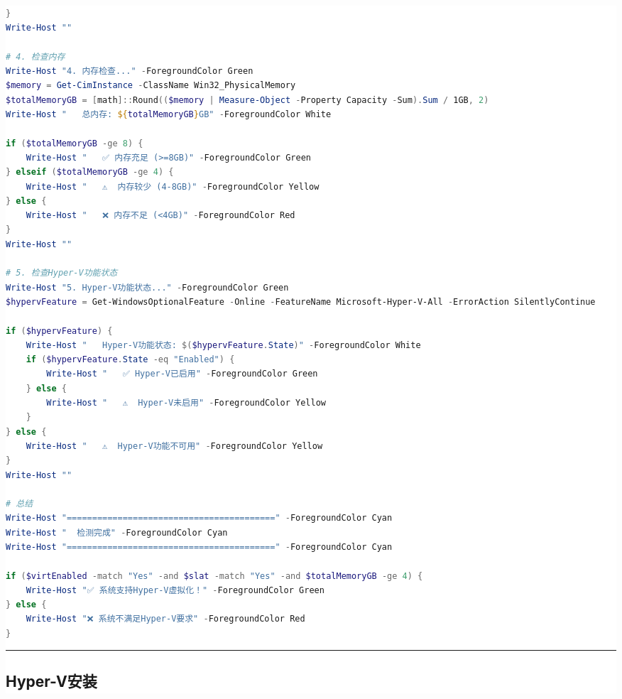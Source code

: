 ```powershell
}
Write-Host ""

# 4. 检查内存
Write-Host "4. 内存检查..." -ForegroundColor Green
$memory = Get-CimInstance -ClassName Win32_PhysicalMemory
$totalMemoryGB = [math]::Round(($memory | Measure-Object -Property Capacity -Sum).Sum / 1GB, 2)
Write-Host "   总内存: ${totalMemoryGB}GB" -ForegroundColor White

if ($totalMemoryGB -ge 8) {
    Write-Host "   ✅ 内存充足 (>=8GB)" -ForegroundColor Green
} elseif ($totalMemoryGB -ge 4) {
    Write-Host "   ⚠️  内存较少 (4-8GB)" -ForegroundColor Yellow
} else {
    Write-Host "   ❌ 内存不足 (<4GB)" -ForegroundColor Red
}
Write-Host ""

# 5. 检查Hyper-V功能状态
Write-Host "5. Hyper-V功能状态..." -ForegroundColor Green
$hypervFeature = Get-WindowsOptionalFeature -Online -FeatureName Microsoft-Hyper-V-All -ErrorAction SilentlyContinue

if ($hypervFeature) {
    Write-Host "   Hyper-V功能状态: $($hypervFeature.State)" -ForegroundColor White
    if ($hypervFeature.State -eq "Enabled") {
        Write-Host "   ✅ Hyper-V已启用" -ForegroundColor Green
    } else {
        Write-Host "   ⚠️  Hyper-V未启用" -ForegroundColor Yellow
    }
} else {
    Write-Host "   ⚠️  Hyper-V功能不可用" -ForegroundColor Yellow
}
Write-Host ""

# 总结
Write-Host "=========================================" -ForegroundColor Cyan
Write-Host "  检测完成" -ForegroundColor Cyan
Write-Host "=========================================" -ForegroundColor Cyan

if ($virtEnabled -match "Yes" -and $slat -match "Yes" -and $totalMemoryGB -ge 4) {
    Write-Host "✅ 系统支持Hyper-V虚拟化！" -ForegroundColor Green
} else {
    Write-Host "❌ 系统不满足Hyper-V要求" -ForegroundColor Red
}
```

---

## Hyper-V安装
